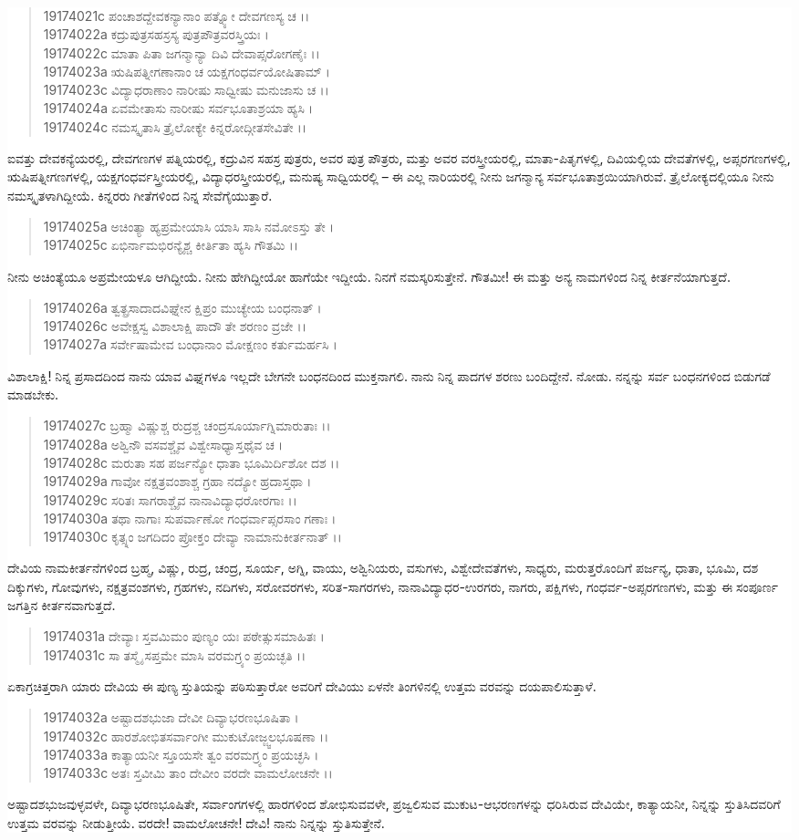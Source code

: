 >19174021c ಪಂಚಾಶದ್ದೇವಕನ್ಯಾನಾಂ ಪತ್ನ್ಯೋ ದೇವಗಣಸ್ಯ ಚ ।।  
19174022a ಕದ್ರುಪುತ್ರಸಹಸ್ರಸ್ಯ ಪುತ್ರಪೌತ್ರವರಸ್ತ್ರಿಯಃ ।  
19174022c ಮಾತಾ ಪಿತಾ ಜಗನ್ಮಾನ್ಯಾ ದಿವಿ ದೇವಾಪ್ಸರೋಗಣೈಃ ।।  
19174023a ಋಷಿಪತ್ನೀಗಣಾನಾಂ ಚ ಯಕ್ಷಗಂಧರ್ವಯೋಷಿತಾಮ್ ।  
19174023c ವಿದ್ಯಾಧರಾಣಾಂ ನಾರೀಷು ಸಾಧ್ವೀಷು ಮನುಜಾಸು ಚ ।।  
19174024a ಏವಮೇತಾಸು ನಾರೀಷು ಸರ್ವಭೂತಾಶ್ರಯಾ ಹ್ಯಸಿ ।  
19174024c ನಮಸ್ಕೃತಾಸಿ ತ್ರೈಲೋಕ್ಯೇ ಕಿನ್ನರೋದ್ಗೀತಸೇವಿತೇ ।।  
> 
ಐವತ್ತು ದೇವಕನ್ಯೆಯರಲ್ಲಿ, ದೇವಗಣಗಳ ಪತ್ನಿಯರಲ್ಲಿ, ಕದ್ರುವಿನ ಸಹಸ್ರ ಪುತ್ರರು, ಅವರ ಪುತ್ರ ಪೌತ್ರರು, ಮತ್ತು ಅವರ ವರಸ್ತ್ರೀಯರಲ್ಲಿ, ಮಾತಾ-ಪಿತೃಗಳಲ್ಲಿ, ದಿವಿಯಲ್ಲಿಯ ದೇವತೆಗಳಲ್ಲಿ, ಅಪ್ಸರಗಣಗಳಲ್ಲಿ, ಋಷಿಪತ್ನೀಗಣಗಳಲ್ಲಿ, ಯಕ್ಷಗಂಧರ್ವಸ್ತ್ರೀಯರಲ್ಲಿ, ವಿದ್ಯಾಧರಸ್ತ್ರೀಯರಲ್ಲಿ, ಮನುಷ್ಯ ಸಾಧ್ವಿಯರಲ್ಲಿ – ಈ ಎಲ್ಲ ನಾರಿಯರಲ್ಲಿ ನೀನು ಜಗನ್ಮಾನ್ಯ ಸರ್ವಭೂತಾಶ್ರಯಿಯಾಗಿರುವೆ. ತ್ರೈಲೋಕ್ಯದಲ್ಲಿಯೂ ನೀನು ನಮಸ್ಕೃತಳಾಗಿದ್ದೀಯೆ. ಕಿನ್ನರರು ಗೀತೆಗಳಿಂದ ನಿನ್ನ ಸೇವೆಗೈಯುತ್ತಾರೆ.

>19174025a ಅಚಿಂತ್ಯಾ ಹ್ಯಪ್ರಮೇಯಾಸಿ ಯಾಸಿ ಸಾಸಿ ನಮೋಽಸ್ತು ತೇ ।  
19174025c ಏಭಿರ್ನಾಮಭಿರನ್ಯೈಶ್ಚ ಕೀರ್ತಿತಾ ಹ್ಯಸಿ ಗೌತಮಿ ।।  
> 
ನೀನು ಅಚಿಂತ್ಯೆಯೂ ಅಪ್ರಮೇಯಳೂ ಆಗಿದ್ದೀಯೆ. ನೀನು ಹೇಗಿದ್ದೀಯೋ ಹಾಗೆಯೇ ಇದ್ದೀಯೆ. ನಿನಗೆ ನಮಸ್ಕರಿಸುತ್ತೇನೆ. ಗೌತಮೀ! ಈ ಮತ್ತು ಅನ್ಯ ನಾಮಗಳಿಂದ ನಿನ್ನ ಕೀರ್ತನೆಯಾಗುತ್ತದೆ.

>19174026a ತ್ವತ್ಪ್ರಸಾದಾದವಿಘ್ನೇನ ಕ್ಷಿಪ್ರಂ ಮುಚ್ಯೇಯ ಬಂಧನಾತ್ ।  
19174026c ಅವೇಕ್ಷಸ್ವ ವಿಶಾಲಾಕ್ಷಿ  ಪಾದೌ ತೇ ಶರಣಂ ವ್ರಜೇ ।।  
19174027a ಸರ್ವೇಷಾಮೇವ ಬಂಧಾನಾಂ ಮೋಕ್ಷಣಂ ಕರ್ತುಮರ್ಹಸಿ ।  
> 
ವಿಶಾಲಾಕ್ಷಿ! ನಿನ್ನ ಪ್ರಸಾದದಿಂದ ನಾನು ಯಾವ ವಿಘ್ನಗಳೂ ಇಲ್ಲದೇ ಬೇಗನೇ ಬಂಧನದಿಂದ ಮುಕ್ತನಾಗಲಿ. ನಾನು ನಿನ್ನ ಪಾದಗಳ ಶರಣು ಬಂದಿದ್ದೇನೆ. ನೋಡು. ನನ್ನನ್ನು ಸರ್ವ ಬಂಧನಗಳಿಂದ ಬಿಡುಗಡೆ ಮಾಡಬೇಕು.

>19174027c ಬ್ರಹ್ಮಾ ವಿಷ್ಣುಶ್ಚ ರುದ್ರಶ್ಚ ಚಂದ್ರಸೂರ್ಯಾಗ್ನಿಮಾರುತಾಃ ।।  
19174028a ಅಶ್ವಿನೌ ವಸವಶ್ಚೈವ ವಿಶ್ವೇಸಾಧ್ಯಾಸ್ತಥೈವ ಚ ।  
19174028c ಮರುತಾ ಸಹ ಪರ್ಜನ್ಯೋ ಧಾತಾ ಭೂಮಿರ್ದಿಶೋ ದಶ ।।  
19174029a ಗಾವೋ ನಕ್ಷತ್ರವಂಶಾಶ್ಚ ಗ್ರಹಾ ನದ್ಯೋ ಹ್ರದಾಸ್ತಥಾ ।  
19174029c ಸರಿತಃ ಸಾಗರಾಶ್ಚೈವ ನಾನಾವಿದ್ಯಾಧರೋರಗಾಃ ।।  
19174030a ತಥಾ ನಾಗಾಃ ಸುಪರ್ವಾಣೋ ಗಂಧರ್ವಾಪ್ಸರಸಾಂ ಗಣಾಃ ।  
19174030c ಕೃತ್ಸ್ನಂ ಜಗದಿದಂ ಪ್ರೋಕ್ತಂ ದೇವ್ಯಾ ನಾಮಾನುಕೀರ್ತನಾತ್ ।।  
> 
ದೇವಿಯ ನಾಮಕೀರ್ತನೆಗಳಿಂದ ಬ್ರಹ್ಮ, ವಿಷ್ಣು, ರುದ್ರ, ಚಂದ್ರ, ಸೂರ್ಯ, ಅಗ್ನಿ, ವಾಯು, ಅಶ್ವಿನಿಯರು, ವಸುಗಳು, ವಿಶ್ವೇದೇವತೆಗಳು, ಸಾಧ್ಯರು, ಮರುತ್ತರೊಂದಿಗೆ ಪರ್ಜನ್ಯ, ಧಾತಾ, ಭೂಮಿ, ದಶ ದಿಕ್ಕುಗಳು, ಗೋವುಗಳು, ನಕ್ಷತ್ರವಂಶಗಳು, ಗ್ರಹಗಳು, ನದಿಗಳು, ಸರೋವರಗಳು, ಸರಿತ-ಸಾಗರಗಳು, ನಾನಾವಿದ್ಯಾಧರ-ಉರಗರು, ನಾಗರು, ಪಕ್ಷಿಗಳು, ಗಂಧರ್ವ-ಅಪ್ಸರಗಣಗಳು, ಮತ್ತು ಈ ಸಂಪೂರ್ಣ ಜಗತ್ತಿನ ಕೀರ್ತನವಾಗುತ್ತದೆ. 

>19174031a ದೇವ್ಯಾಃ ಸ್ತವಮಿಮಂ ಪುಣ್ಯಂ ಯಃ ಪಠೇತ್ಸುಸಮಾಹಿತಃ ।  
19174031c ಸಾ ತಸ್ಮೈ ಸಪ್ತಮೇ ಮಾಸಿ ವರಮಗ್ರ್ಯಂ ಪ್ರಯಚ್ಛತಿ ।।  
> 
ಏಕಾಗ್ರಚಿತ್ತರಾಗಿ ಯಾರು ದೇವಿಯ ಈ ಪುಣ್ಯ ಸ್ತುತಿಯನ್ನು ಪಠಿಸುತ್ತಾರೋ ಅವರಿಗೆ ದೇವಿಯು ಏಳನೇ ತಿಂಗಳಿನಲ್ಲಿ ಉತ್ತಮ ವರವನ್ನು ದಯಪಾಲಿಸುತ್ತಾಳೆ.

>19174032a ಅಷ್ಟಾದಶಭುಜಾ ದೇವೀ ದಿವ್ಯಾಭರಣಭೂಷಿತಾ ।  
19174032c ಹಾರಶೋಭಿತಸರ್ವಾಂಗೀ ಮುಕುಟೋಜ್ಜ್ವಲಭೂಷಣಾ ।।  
19174033a ಕಾತ್ಯಾಯನೀ ಸ್ತೂಯಸೇ ತ್ವಂ ವರಮಗ್ರ್ಯಂ ಪ್ರಯಚ್ಛಸಿ ।  
19174033c ಅತಃ ಸ್ತವೀಮಿ ತಾಂ ದೇವೀಂ ವರದೇ ವಾಮಲೋಚನೇ ।।   
> 
ಅಷ್ಟಾದಶಭುಜವುಳ್ಳವಳೇ, ದಿವ್ಯಾಭರಣಭೂಷಿತೇ, ಸರ್ವಾಂಗಗಳಲ್ಲಿ ಹಾರಗಳಿಂದ ಶೋಭಿಸುವವಳೇ, ಪ್ರಜ್ವಲಿಸುವ ಮುಕುಟ-ಆಭರಣಗಳನ್ನು ಧರಿಸಿರುವ ದೇವಿಯೇ, ಕಾತ್ಯಾಯನೀ, ನಿನ್ನನ್ನು ಸ್ತುತಿಸಿದವರಿಗೆ ಉತ್ತಮ ವರವನ್ನು ನೀಡುತ್ತೀಯೆ. ವರದೇ! ವಾಮಲೋಚನೇ! ದೇವಿ! ನಾನು ನಿನ್ನನ್ನು ಸ್ತುತಿಸುತ್ತೇನೆ.
